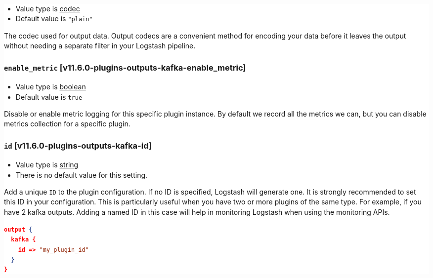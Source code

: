 * Value type is [codec](logstash://reference/configuration-file-structure.md#codec)
* Default value is `"plain"`

The codec used for output data. Output codecs are a convenient method for encoding your data before it leaves the output without needing a separate filter in your Logstash pipeline.


### `enable_metric` [v11.6.0-plugins-outputs-kafka-enable_metric]

* Value type is [boolean](logstash://reference/configuration-file-structure.md#boolean)
* Default value is `true`

Disable or enable metric logging for this specific plugin instance. By default we record all the metrics we can, but you can disable metrics collection for a specific plugin.


### `id` [v11.6.0-plugins-outputs-kafka-id]

* Value type is [string](logstash://reference/configuration-file-structure.md#string)
* There is no default value for this setting.

Add a unique `ID` to the plugin configuration. If no ID is specified, Logstash will generate one. It is strongly recommended to set this ID in your configuration. This is particularly useful when you have two or more plugins of the same type. For example, if you have 2 kafka outputs. Adding a named ID in this case will help in monitoring Logstash when using the monitoring APIs.

```json
output {
  kafka {
    id => "my_plugin_id"
  }
}
```



